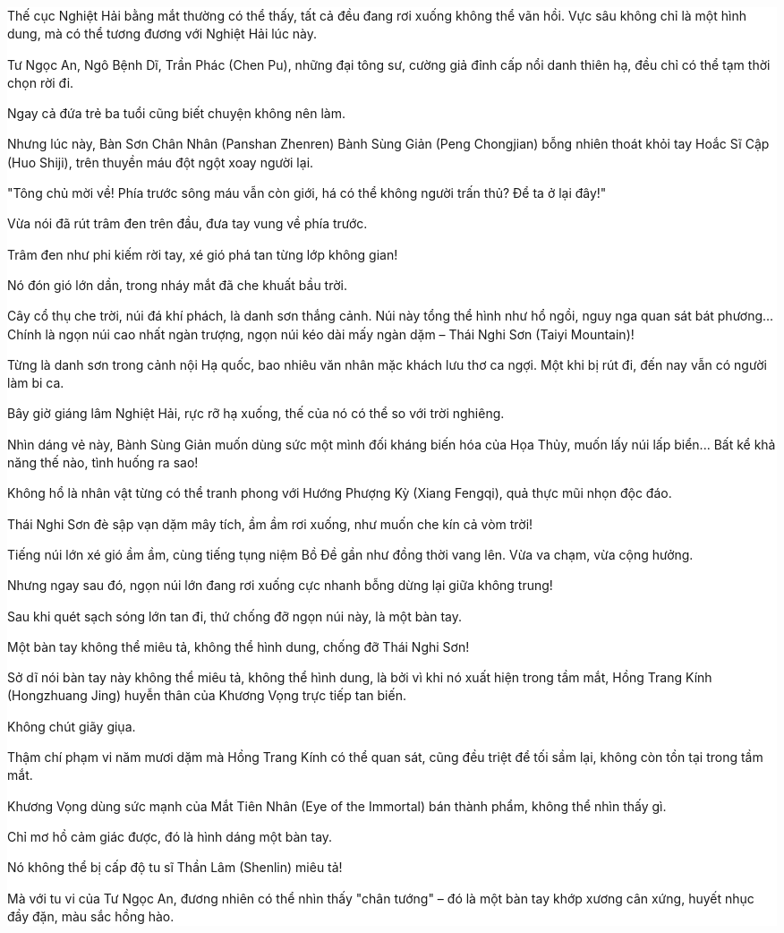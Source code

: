 Thế cục Nghiệt Hải bằng mắt thường có thể thấy, tất cả đều đang rơi xuống không thể vãn hồi. Vực sâu không chỉ là một hình dung, mà có thể tương đương với Nghiệt Hải lúc này.

Tư Ngọc An, Ngô Bệnh Dĩ, Trần Phác (Chen Pu), những đại tông sư, cường giả đỉnh cấp nổi danh thiên hạ, đều chỉ có thể tạm thời chọn rời đi.

Ngay cả đứa trẻ ba tuổi cũng biết chuyện không nên làm.

Nhưng lúc này, Bàn Sơn Chân Nhân (Panshan Zhenren) Bành Sùng Giản (Peng Chongjian) bỗng nhiên thoát khỏi tay Hoắc Sĩ Cập (Huo Shiji), trên thuyền máu đột ngột xoay người lại.

"Tông chủ mời về! Phía trước sông máu vẫn còn giới, há có thể không người trấn thủ? Để ta ở lại đây!"

Vừa nói đã rút trâm đen trên đầu, đưa tay vung về phía trước.

Trâm đen như phi kiếm rời tay, xé gió phá tan từng lớp không gian!

Nó đón gió lớn dần, trong nháy mắt đã che khuất bầu trời.

Cây cổ thụ che trời, núi đá khí phách, là danh sơn thắng cảnh. Núi này tổng thể hình như hổ ngồi, nguy nga quan sát bát phương... Chính là ngọn núi cao nhất ngàn trượng, ngọn núi kéo dài mấy ngàn dặm – Thái Nghi Sơn (Taiyi Mountain)!

Từng là danh sơn trong cảnh nội Hạ quốc, bao nhiêu văn nhân mặc khách lưu thơ ca ngợi. Một khi bị rút đi, đến nay vẫn có người làm bi ca.

Bây giờ giáng lâm Nghiệt Hải, rực rỡ hạ xuống, thế của nó có thể so với trời nghiêng.

Nhìn dáng vẻ này, Bành Sùng Giản muốn dùng sức một mình đối kháng biến hóa của Họa Thủy, muốn lấy núi lấp biển... Bất kể khả năng thế nào, tình huống ra sao!

Không hổ là nhân vật từng có thể tranh phong với Hướng Phượng Kỳ (Xiang Fengqi), quả thực mũi nhọn độc đáo.

Thái Nghi Sơn đè sập vạn dặm mây tích, ầm ầm rơi xuống, như muốn che kín cả vòm trời!

Tiếng núi lớn xé gió ầm ầm, cùng tiếng tụng niệm Bồ Đề gần như đồng thời vang lên. Vừa va chạm, vừa cộng hưởng.

Nhưng ngay sau đó, ngọn núi lớn đang rơi xuống cực nhanh bỗng dừng lại giữa không trung!

Sau khi quét sạch sóng lớn tan đi, thứ chống đỡ ngọn núi này, là một bàn tay.

Một bàn tay không thể miêu tả, không thể hình dung, chống đỡ Thái Nghi Sơn!

Sở dĩ nói bàn tay này không thể miêu tả, không thể hình dung, là bởi vì khi nó xuất hiện trong tầm mắt, Hồng Trang Kính (Hongzhuang Jing) huyễn thân của Khương Vọng trực tiếp tan biến.

Không chút giãy giụa.

Thậm chí phạm vi năm mươi dặm mà Hồng Trang Kính có thể quan sát, cũng đều triệt để tối sầm lại, không còn tồn tại trong tầm mắt.

Khương Vọng dùng sức mạnh của Mắt Tiên Nhân (Eye of the Immortal) bán thành phẩm, không thể nhìn thấy gì.

Chỉ mơ hồ cảm giác được, đó là hình dáng một bàn tay.

Nó không thể bị cấp độ tu sĩ Thần Lâm (Shenlin) miêu tả!

Mà với tu vi của Tư Ngọc An, đương nhiên có thể nhìn thấy "chân tướng" – đó là một bàn tay khớp xương cân xứng, huyết nhục đầy đặn, màu sắc hồng hào.
